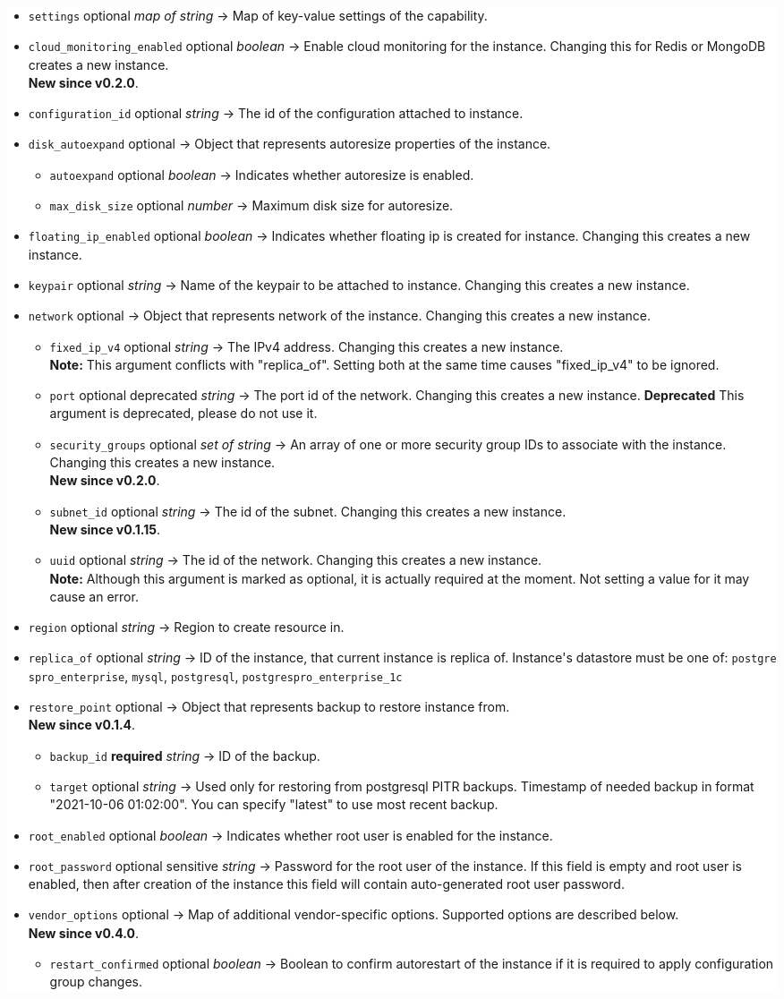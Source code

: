   - `settings` optional *map of* *string* &rarr;  Map of key-value settings of the capability.

- `cloud_monitoring_enabled` optional *boolean* &rarr;  Enable cloud monitoring for the instance. Changing this for Redis or MongoDB creates a new instance.<br>**New since v0.2.0**.

- `configuration_id` optional *string* &rarr;  The id of the configuration attached to instance.

- `disk_autoexpand` optional &rarr;  Object that represents autoresize properties of the instance.
  - `autoexpand` optional *boolean* &rarr;  Indicates whether autoresize is enabled.

  - `max_disk_size` optional *number* &rarr;  Maximum disk size for autoresize.

- `floating_ip_enabled` optional *boolean* &rarr;  Indicates whether floating ip is created for instance. Changing this creates a new instance.

- `keypair` optional *string* &rarr;  Name of the keypair to be attached to instance. Changing this creates a new instance.

- `network` optional &rarr;  Object that represents network of the instance. Changing this creates a new instance.
  - `fixed_ip_v4` optional *string* &rarr;  The IPv4 address. Changing this creates a new instance. <br>**Note:** This argument conflicts with "replica_of". Setting both at the same time causes "fixed_ip_v4" to be ignored.

  - `port` optional deprecated *string* &rarr;  The port id of the network. Changing this creates a new instance. **Deprecated** This argument is deprecated, please do not use it.

  - `security_groups` optional *set of* *string* &rarr;  An array of one or more security group IDs to associate with the instance. Changing this creates a new instance.<br>**New since v0.2.0**.

  - `subnet_id` optional *string* &rarr;  The id of the subnet. Changing this creates a new instance.<br>**New since v0.1.15**.

  - `uuid` optional *string* &rarr;  The id of the network. Changing this creates a new instance. <br>**Note:** Although this argument is marked as optional, it is actually required at the moment. Not setting a value for it may cause an error.

- `region` optional *string* &rarr;  Region to create resource in.

- `replica_of` optional *string* &rarr;  ID of the instance, that current instance is replica of. Instance's datastore must be one of: `postgrespro_enterprise`, `mysql`, `postgresql`, `postgrespro_enterprise_1c`

- `restore_point` optional &rarr;  Object that represents backup to restore instance from.<br>**New since v0.1.4**.
  - `backup_id` **required** *string* &rarr;  ID of the backup.

  - `target` optional *string* &rarr;  Used only for restoring from postgresql PITR backups. Timestamp of needed backup in format "2021-10-06 01:02:00". You can specify "latest" to use most recent backup.

- `root_enabled` optional *boolean* &rarr;  Indicates whether root user is enabled for the instance.

- `root_password` optional sensitive *string* &rarr;  Password for the root user of the instance. If this field is empty and root user is enabled, then after creation of the instance this field will contain auto-generated root user password.

- `vendor_options` optional &rarr;  Map of additional vendor-specific options. Supported options are described below.<br>**New since v0.4.0**.
  - `restart_confirmed` optional *boolean* &rarr;  Boolean to confirm autorestart of the instance if it is required to apply configuration group changes.

